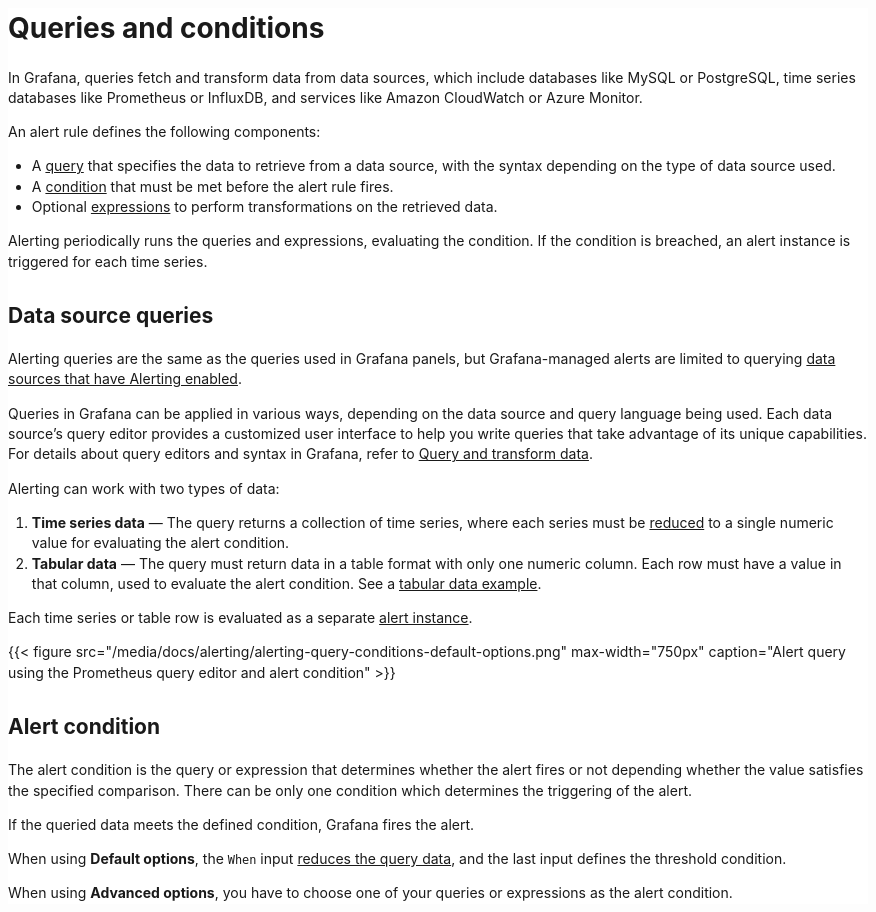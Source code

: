 
# Queries and conditions

In Grafana, queries fetch and transform data from data sources, which include databases like MySQL or PostgreSQL, time series databases like Prometheus or InfluxDB, and services like Amazon CloudWatch or Azure Monitor.

An alert rule defines the following components:

- A [query](#data-source-queries) that specifies the data to retrieve from a data source, with the syntax depending on the type of data source used.
- A [condition](#alert-condition) that must be met before the alert rule fires.
- Optional [expressions](#advanced-options-expressions) to perform transformations on the retrieved data.

Alerting periodically runs the queries and expressions, evaluating the condition. If the condition is breached, an alert instance is triggered for each time series.

## Data source queries

Alerting queries are the same as the queries used in Grafana panels, but Grafana-managed alerts are limited to querying [data sources that have Alerting enabled](/grafana/plugins/data-source-plugins/?features=alerting).

Queries in Grafana can be applied in various ways, depending on the data source and query language being used. Each data source’s query editor provides a customized user interface to help you write queries that take advantage of its unique capabilities. For details about query editors and syntax in Grafana, refer to [Query and transform data](ref:query-transform-data).

Alerting can work with two types of data:

1. **Time series data** — The query returns a collection of time series, where each series must be [reduced](#reduce) to a single numeric value for evaluating the alert condition.
1. **Tabular data** — The query must return data in a table format with only one numeric column. Each row must have a value in that column, used to evaluate the alert condition. See a [tabular data example](#alert-example-on-tabular-data).

Each time series or table row is evaluated as a separate [alert instance](ref:alert-instance).

{{< figure src="/media/docs/alerting/alerting-query-conditions-default-options.png" max-width="750px" caption="Alert query using the Prometheus query editor and alert condition" >}}

## Alert condition

The alert condition is the query or expression that determines whether the alert fires or not depending whether the value satisfies the specified comparison. There can be only one condition which determines the triggering of the alert.

If the queried data meets the defined condition, Grafana fires the alert.

When using **Default options**, the `When` input [reduces the query data](#reduce), and the last input defines the threshold condition.

When using **Advanced options**, you have to choose one of your queries or expressions as the alert condition.
